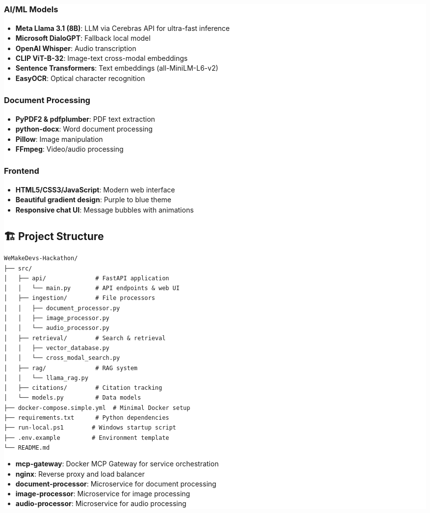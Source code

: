 ### AI/ML Models
- **Meta Llama 3.1 (8B)**: LLM via Cerebras API for ultra-fast inference
- **Microsoft DialoGPT**: Fallback local model
- **OpenAI Whisper**: Audio transcription
- **CLIP ViT-B-32**: Image-text cross-modal embeddings
- **Sentence Transformers**: Text embeddings (all-MiniLM-L6-v2)
- **EasyOCR**: Optical character recognition

### Document Processing
- **PyPDF2 & pdfplumber**: PDF text extraction
- **python-docx**: Word document processing
- **Pillow**: Image manipulation
- **FFmpeg**: Video/audio processing

### Frontend
- **HTML5/CSS3/JavaScript**: Modern web interface
- **Beautiful gradient design**: Purple to blue theme
- **Responsive chat UI**: Message bubbles with animations

## 🏗️ Project Structure

```
WeMakeDevs-Hackathon/
├── src/
│   ├── api/              # FastAPI application
│   │   └── main.py       # API endpoints & web UI
│   ├── ingestion/        # File processors
│   │   ├── document_processor.py
│   │   ├── image_processor.py
│   │   └── audio_processor.py
│   ├── retrieval/        # Search & retrieval
│   │   ├── vector_database.py
│   │   └── cross_modal_search.py
│   ├── rag/              # RAG system
│   │   └── llama_rag.py
│   ├── citations/        # Citation tracking
│   └── models.py         # Data models
├── docker-compose.simple.yml  # Minimal Docker setup
├── requirements.txt      # Python dependencies
├── run-local.ps1        # Windows startup script
├── .env.example         # Environment template
└── README.md

```
- **mcp-gateway**: Docker MCP Gateway for service orchestration
- **nginx**: Reverse proxy and load balancer
- **document-processor**: Microservice for document processing
- **image-processor**: Microservice for image processing
- **audio-processor**: Microservice for audio processing
